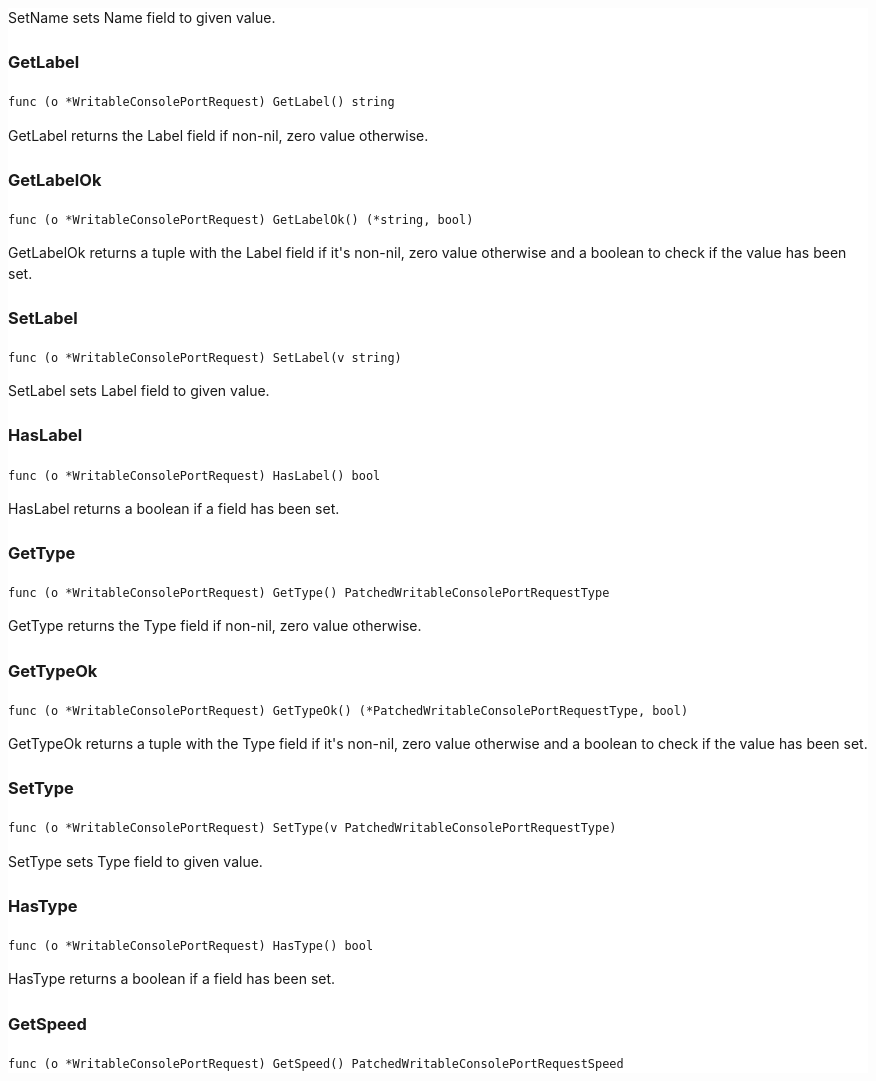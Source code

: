 SetName sets Name field to given value.


### GetLabel

`func (o *WritableConsolePortRequest) GetLabel() string`

GetLabel returns the Label field if non-nil, zero value otherwise.

### GetLabelOk

`func (o *WritableConsolePortRequest) GetLabelOk() (*string, bool)`

GetLabelOk returns a tuple with the Label field if it's non-nil, zero value otherwise
and a boolean to check if the value has been set.

### SetLabel

`func (o *WritableConsolePortRequest) SetLabel(v string)`

SetLabel sets Label field to given value.

### HasLabel

`func (o *WritableConsolePortRequest) HasLabel() bool`

HasLabel returns a boolean if a field has been set.

### GetType

`func (o *WritableConsolePortRequest) GetType() PatchedWritableConsolePortRequestType`

GetType returns the Type field if non-nil, zero value otherwise.

### GetTypeOk

`func (o *WritableConsolePortRequest) GetTypeOk() (*PatchedWritableConsolePortRequestType, bool)`

GetTypeOk returns a tuple with the Type field if it's non-nil, zero value otherwise
and a boolean to check if the value has been set.

### SetType

`func (o *WritableConsolePortRequest) SetType(v PatchedWritableConsolePortRequestType)`

SetType sets Type field to given value.

### HasType

`func (o *WritableConsolePortRequest) HasType() bool`

HasType returns a boolean if a field has been set.

### GetSpeed

`func (o *WritableConsolePortRequest) GetSpeed() PatchedWritableConsolePortRequestSpeed`
